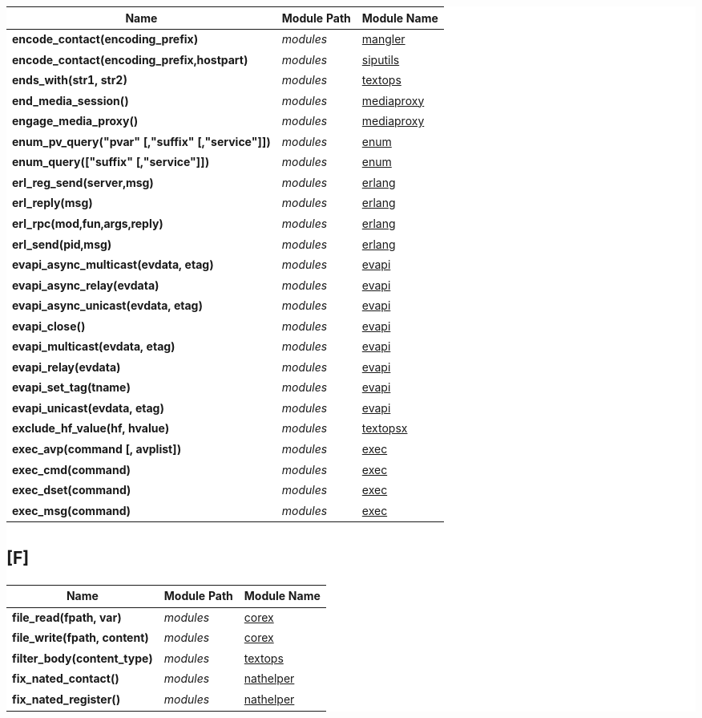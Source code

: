 | Name                                                   | Module Path | Module Name                                                                                              |
|--------------------------------------------------------|-------------|----------------------------------------------------------------------------------------------------------|
| **encode_contact(encoding_prefix)**                    | *modules*   | [mangler](http://www.kamailio.org/docs/modules/5.6.x/modules/mangler.html#mangler.f.encode_contact)      |
| **encode_contact(encoding_prefix,hostpart)**           | *modules*   | [siputils](http://www.kamailio.org/docs/modules/5.6.x/modules/siputils.html#siputils.f.encode_contact)   |
| **ends_with(str1, str2)**                              | *modules*   | [textops](http://www.kamailio.org/docs/modules/5.6.x/modules/textops.html#textops.f.ends_with)           |
| **end_media_session()**                                | *modules*   | [mediaproxy](http://www.kamailio.org/docs/modules/5.6.x/modules/mediaproxy.html#mediaproxy.p.end)        |
| **engage_media_proxy()**                               | *modules*   | [mediaproxy](http://www.kamailio.org/docs/modules/5.6.x/modules/mediaproxy.html#mediaproxy.f.engage)     |
| **enum_pv_query("pvar" \[,"suffix" \[,"service"\]\])** | *modules*   | [enum](http://www.kamailio.org/docs/modules/5.6.x/modules/enum.html#enum.f.enum_pv_query)                |
| **enum_query(\["suffix" \[,"service"\]\])**            | *modules*   | [enum](http://www.kamailio.org/docs/modules/5.6.x/modules/enum.html#enum.f.enum_query)                   |
| **erl_reg_send(server,msg)**                           | *modules*   | [erlang](http://www.kamailio.org/docs/modules/5.6.x/modules/erlang.html#erlang.f.erl_reg_send)           |
| **erl_reply(msg)**                                     | *modules*   | [erlang](http://www.kamailio.org/docs/modules/5.6.x/modules/erlang.html#erlang.f.erl_reply)              |
| **erl_rpc(mod,fun,args,reply)**                        | *modules*   | [erlang](http://www.kamailio.org/docs/modules/5.6.x/modules/erlang.html#erlang.f.erl_rpc)                |
| **erl_send(pid,msg)**                                  | *modules*   | [erlang](http://www.kamailio.org/docs/modules/5.6.x/modules/erlang.html#erlang.f.erl_send)               |
| **evapi_async_multicast(evdata, etag)**                | *modules*   | [evapi](http://www.kamailio.org/docs/modules/5.6.x/modules/evapi.html#evapi.f.evapi_async_multicast)     |
| **evapi_async_relay(evdata)**                          | *modules*   | [evapi](http://www.kamailio.org/docs/modules/5.6.x/modules/evapi.html#evapi.f.evapi_async_relay)         |
| **evapi_async_unicast(evdata, etag)**                  | *modules*   | [evapi](http://www.kamailio.org/docs/modules/5.6.x/modules/evapi.html#evapi.f.evapi_async_unicast)       |
| **evapi_close()**                                      | *modules*   | [evapi](http://www.kamailio.org/docs/modules/5.6.x/modules/evapi.html#evapi.f.evapi_close)               |
| **evapi_multicast(evdata, etag)**                      | *modules*   | [evapi](http://www.kamailio.org/docs/modules/5.6.x/modules/evapi.html#evapi.f.evapi_multicast)           |
| **evapi_relay(evdata)**                                | *modules*   | [evapi](http://www.kamailio.org/docs/modules/5.6.x/modules/evapi.html#evapi.f.evapi_relay)               |
| **evapi_set_tag(tname)**                               | *modules*   | [evapi](http://www.kamailio.org/docs/modules/5.6.x/modules/evapi.html#evapi.f.evapi_set_tag)             |
| **evapi_unicast(evdata, etag)**                        | *modules*   | [evapi](http://www.kamailio.org/docs/modules/5.6.x/modules/evapi.html#evapi.f.evapi_unicast)             |
| **exclude_hf_value(hf, hvalue)**                       | *modules*   | [textopsx](http://www.kamailio.org/docs/modules/5.6.x/modules/textopsx.html#textopsx.f.exclude_hf_value) |
| **exec_avp(command \[, avplist\])**                    | *modules*   | [exec](http://www.kamailio.org/docs/modules/5.6.x/modules/exec.html#exec.f.exec_avp)                     |
| **exec_cmd(command)**                                  | *modules*   | [exec](http://www.kamailio.org/docs/modules/5.6.x/modules/exec.html#exec.f.exec_cmd)                     |
| **exec_dset(command)**                                 | *modules*   | [exec](http://www.kamailio.org/docs/modules/5.6.x/modules/exec.html#exec.f.exec_dset)                    |
| **exec_msg(command)**                                  | *modules*   | [exec](http://www.kamailio.org/docs/modules/5.6.x/modules/exec.html#exec.f.exec_msg)                     |

## \[F\]

| Name                                      | Module Path | Module Name                                                                                                   |
|-------------------------------------------|-------------|---------------------------------------------------------------------------------------------------------------|
| **file_read(fpath, var)**                 | *modules*   | [corex](http://www.kamailio.org/docs/modules/5.6.x/modules/corex.html#corex.f.file_read)                      |
| **file_write(fpath, content)**            | *modules*   | [corex](http://www.kamailio.org/docs/modules/5.6.x/modules/corex.html#corex.f.file_write)                     |
| **filter_body(content_type)**             | *modules*   | [textops](http://www.kamailio.org/docs/modules/5.6.x/modules/textops.html#textops.f.filter_body)              |
| **fix_nated_contact()**                   | *modules*   | [nathelper](http://www.kamailio.org/docs/modules/5.6.x/modules/nathelper.html#nathelper.f.fix_nated_contact)  |
| **fix_nated_register()**                  | *modules*   | [nathelper](http://www.kamailio.org/docs/modules/5.6.x/modules/nathelper.html#nathelper.f.fix_nated_register) |